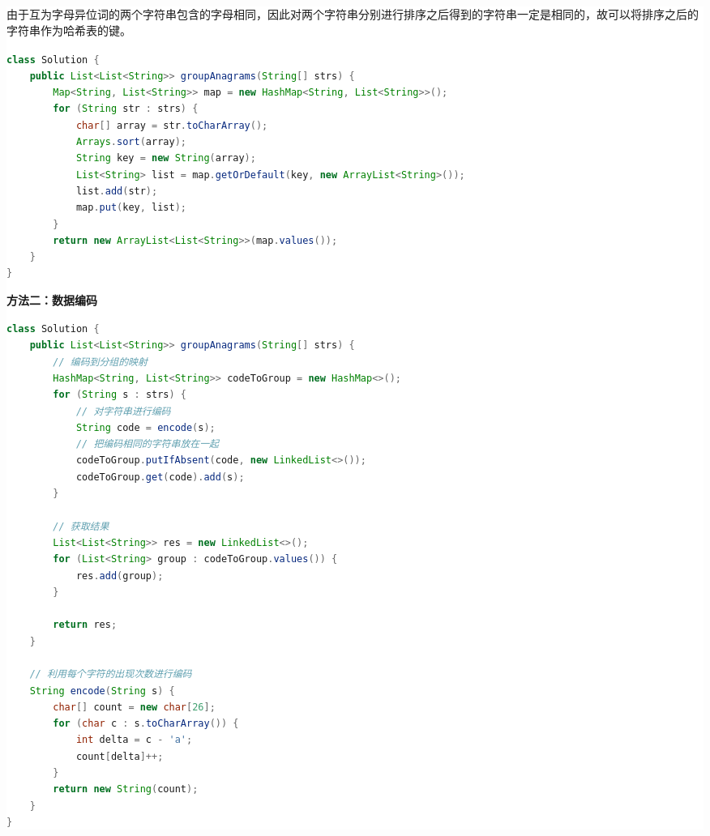 由于互为字母异位词的两个字符串包含的字母相同，因此对两个字符串分别进行排序之后得到的字符串一定是相同的，故可以将排序之后的字符串作为哈希表的键。

```java
class Solution {
    public List<List<String>> groupAnagrams(String[] strs) {
        Map<String, List<String>> map = new HashMap<String, List<String>>();
        for (String str : strs) {
            char[] array = str.toCharArray();
            Arrays.sort(array);
            String key = new String(array);
            List<String> list = map.getOrDefault(key, new ArrayList<String>());
            list.add(str);
            map.put(key, list);
        }
        return new ArrayList<List<String>>(map.values());
    }
}
```

**方法二：数据编码**

```java
class Solution {
    public List<List<String>> groupAnagrams(String[] strs) {
        // 编码到分组的映射
        HashMap<String, List<String>> codeToGroup = new HashMap<>();
        for (String s : strs) {
            // 对字符串进行编码
            String code = encode(s);
            // 把编码相同的字符串放在一起
            codeToGroup.putIfAbsent(code, new LinkedList<>());
            codeToGroup.get(code).add(s);
        }

        // 获取结果
        List<List<String>> res = new LinkedList<>();
        for (List<String> group : codeToGroup.values()) {
            res.add(group);
        }

        return res;
    }

    // 利用每个字符的出现次数进行编码
    String encode(String s) {
        char[] count = new char[26];
        for (char c : s.toCharArray()) {
            int delta = c - 'a';
            count[delta]++;
        }
        return new String(count);
    }
}
```
